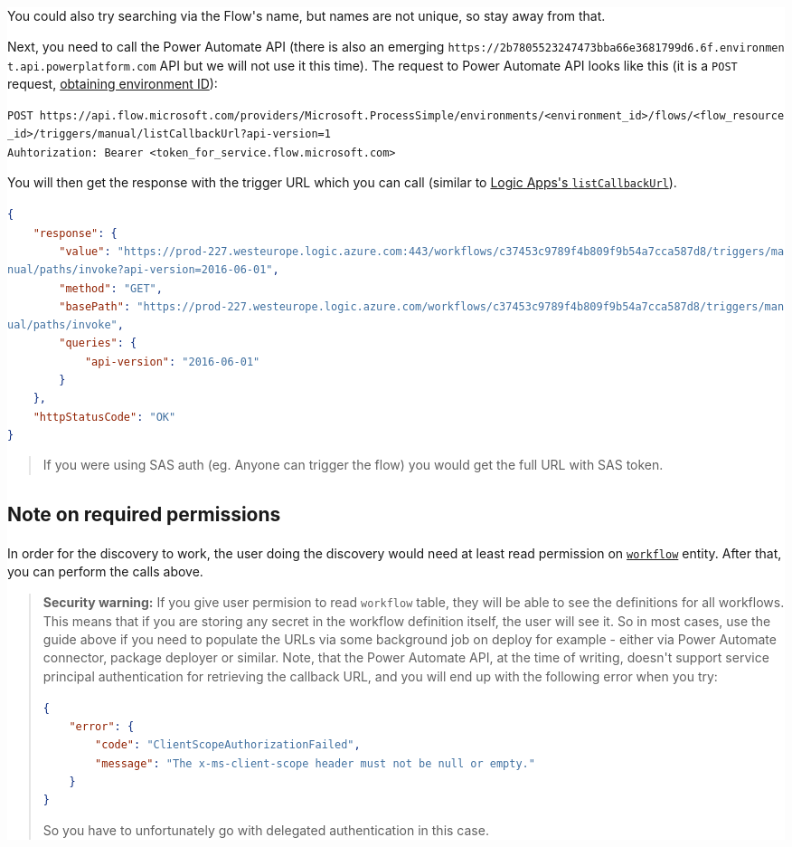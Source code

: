 You could also try searching via the Flow's name, but names are not unique, so stay away from that.

Next, you need to call the Power Automate API (there is also an emerging `https://2b7805523247473bba66e3681799d6.6f.environment.api.powerplatform.com` API but we will not use it this time). The request to Power Automate API looks like this (it is a `POST` request, [obtaining environment ID](https://hajekj.net/2025/04/17/all-the-ways-of-retrieving-user-id-tenant-id-upn-and-environment-id-in-power-apps/#obtaining-current-environment-id)):

```http
POST https://api.flow.microsoft.com/providers/Microsoft.ProcessSimple/environments/<environment_id>/flows/<flow_resource_id>/triggers/manual/listCallbackUrl?api-version=1
Auhtorization: Bearer <token_for_service.flow.microsoft.com>
```

You will then get the response with the trigger URL which you can call (similar to [Logic Apps's `listCallbackUrl`](https://learn.microsoft.com/en-us/rest/api/logic/workflow-triggers/list-callback-url?view=rest-logic-2016-06-01&tabs=HTTP)).

```json
{
    "response": {
        "value": "https://prod-227.westeurope.logic.azure.com:443/workflows/c37453c9789f4b809f9b54a7cca587d8/triggers/manual/paths/invoke?api-version=2016-06-01",
        "method": "GET",
        "basePath": "https://prod-227.westeurope.logic.azure.com/workflows/c37453c9789f4b809f9b54a7cca587d8/triggers/manual/paths/invoke",
        "queries": {
            "api-version": "2016-06-01"
        }
    },
    "httpStatusCode": "OK"
}
```

> If you were using SAS auth (eg. Anyone can trigger the flow) you would get the full URL with SAS token.

## Note on required permissions

In order for the discovery to work, the user doing the discovery would need at least read permission on [`workflow`](https://learn.microsoft.com/en-us/power-apps/developer/data-platform/reference/entities/workflow) entity. After that, you can perform the calls above.

> **Security warning:** If you give user permision to read `workflow` table, they will be able to see the definitions for all workflows. This means that if you are storing any secret in the workflow definition itself, the user will see it.
> So in most cases, use the guide above if you need to populate the URLs via some background job on deploy for example - either via Power Automate connector, package deployer or similar. Note, that the Power Automate API, at the time of writing, doesn't support service principal authentication for retrieving the callback URL, and you will end up with the following error when you try:
> ```json
> {
>     "error": {
>         "code": "ClientScopeAuthorizationFailed",
>         "message": "The x-ms-client-scope header must not be null or empty."
>     }
> }
> ```
> So you have to unfortunately go with delegated authentication in this case.
